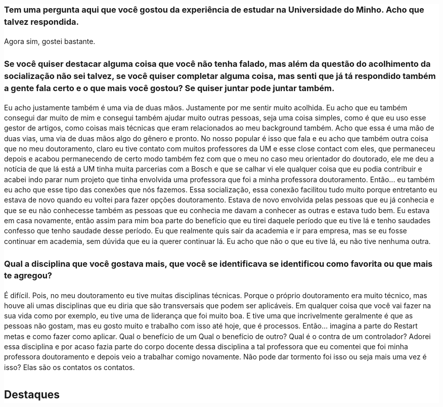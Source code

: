 
### Tem uma pergunta aqui que você gostou da experiência de estudar na Universidade do Minho. Acho que talvez respondida. 

Agora sim, gostei bastante. 


### Se você quiser destacar alguma coisa que você não tenha falado, mas além da questão do acolhimento da socialização não sei talvez, se você quiser completar alguma coisa, mas senti que já tá respondido também a gente fala certo e o que mais você gostou? Se quiser juntar pode juntar também.

Eu acho justamente também é uma via de duas mãos. Justamente por me sentir muito acolhida. Eu acho que eu também consegui dar muito de mim e consegui também ajudar muito outras pessoas, seja uma coisa simples, como é que eu uso esse gestor de artigos, como coisas mais técnicas que eram relacionados ao meu background também. Acho que essa é uma mão de duas vias, uma via de duas mãos algo do gênero e pronto. No nosso popular é isso que fala e eu acho que também outra coisa que no meu doutoramento, claro eu tive contato com muitos professores da UM e esse close contact com eles, que permaneceu depois e acabou permanecendo de certo modo também fez com que o meu no caso meu orientador do doutorado, ele me deu a notícia de que lá está a UM tinha muita parcerias com a Bosch e que se calhar vi ele qualquer coisa que eu podia contribuir e acabei indo parar num projeto que tinha envolvida uma professora que foi a minha professora doutoramento. Então... eu também eu acho que esse tipo das conexões que nós fazemos. Essa socialização, essa conexão facilitou tudo muito porque entretanto eu estava de novo quando eu voltei para fazer opções doutoramento. Estava de novo envolvida pelas pessoas que eu já conhecia e que se eu não conhecesse também as pessoas que eu conhecia me davam a conhecer as outras e estava tudo bem. Eu estava em casa novamente, então assim para mim boa parte do benefício que eu tirei daquele período que eu tive lá e tenho saudades confesso que tenho saudade desse período. Eu que realmente quis sair da academia e ir para empresa, mas se eu fosse continuar em academia, sem dúvida que eu ia querer continuar lá. Eu acho que não o que eu tive lá, eu não tive nenhuma outra. 


### Qual a disciplina que você gostava mais, que você se identificava se identificou como favorita ou que mais te agregou?

É difícil. Pois, no meu doutoramento eu tive muitas disciplinas técnicas. Porque o próprio doutoramento era muito técnico, mas houve ali umas disciplinas que eu diria que são transversais que podem ser aplicáveis. Em qualquer coisa que você vai fazer na sua vida como por exemplo, eu tive uma de liderança que foi muito boa. E tive uma que incrivelmente geralmente é que as pessoas não gostam, mas eu gosto muito e trabalho com isso até hoje, que é processos. Então... imagina a parte do Restart metas e como fazer como aplicar. Qual o benefício de um Qual o benefício de outro? Qual é o contra de um controlador? Adorei essa disciplina e por acaso fazia parte do corpo docente dessa disciplina a tal professora que eu comentei que foi minha professora doutoramento e depois veio a trabalhar comigo novamente. Não pode dar tormento foi isso ou seja mais uma vez é isso? Elas são os contatos os contatos.


## Destaques

